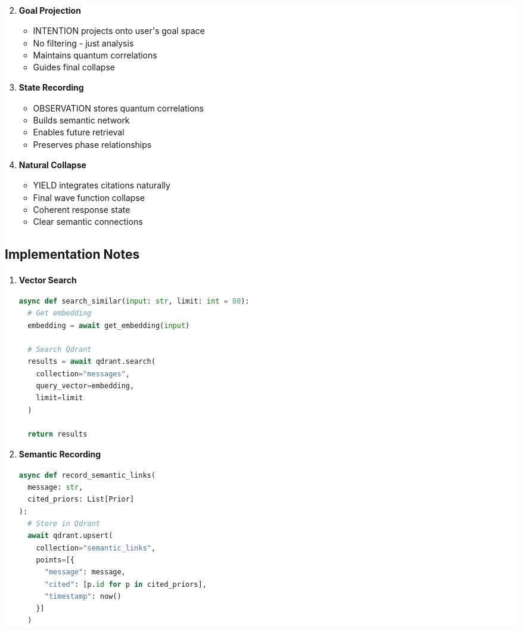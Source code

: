 2. **Goal Projection**
   - INTENTION projects onto user's goal space
   - No filtering - just analysis
   - Maintains quantum correlations
   - Guides final collapse

3. **State Recording**
   - OBSERVATION stores quantum correlations
   - Builds semantic network
   - Enables future retrieval
   - Preserves phase relationships

4. **Natural Collapse**
   - YIELD integrates citations naturally
   - Final wave function collapse
   - Coherent response state
   - Clear semantic connections

## Implementation Notes

1. **Vector Search**
   ```python
   async def search_similar(input: str, limit: int = 80):
     # Get embedding
     embedding = await get_embedding(input)

     # Search Qdrant
     results = await qdrant.search(
       collection="messages",
       query_vector=embedding,
       limit=limit
     )

     return results
   ```

2. **Semantic Recording**
   ```python
   async def record_semantic_links(
     message: str,
     cited_priors: List[Prior]
   ):
     # Store in Qdrant
     await qdrant.upsert(
       collection="semantic_links",
       points=[{
         "message": message,
         "cited": [p.id for p in cited_priors],
         "timestamp": now()
       }]
     )
   ```

